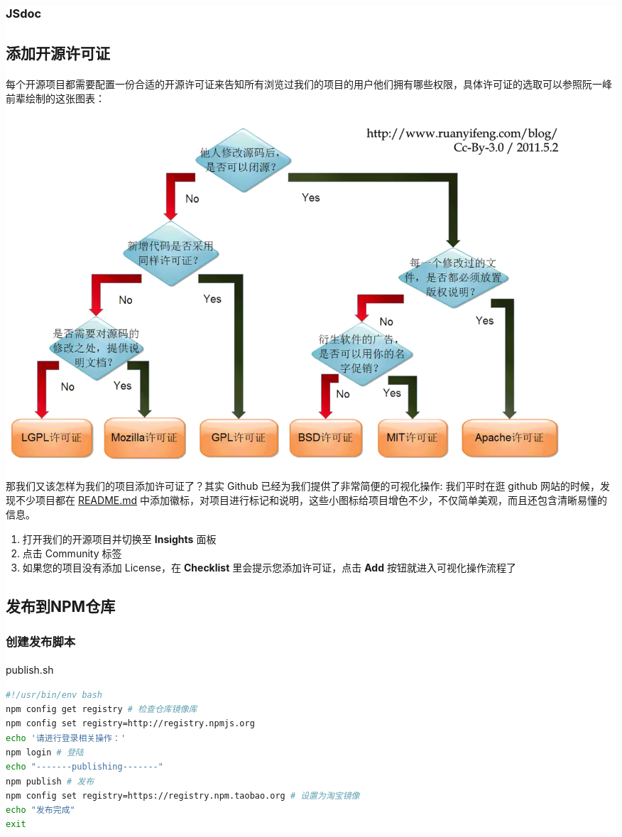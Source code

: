 ### JSdoc

## 添加开源许可证

每个开源项目都需要配置一份合适的开源许可证来告知所有浏览过我们的项目的用户他们拥有哪些权限，具体许可证的选取可以参照阮一峰前辈绘制的这张图表：

![image-20200212155122396](./assets/image-20200212155122396.png)





那我们又该怎样为我们的项目添加许可证了？其实 Github 已经为我们提供了非常简便的可视化操作: 	我们平时在逛 github 网站的时候，发现不少项目都在 [README.md](http://README.md) 中添加徽标，对项目进行标记和说明，这些小图标给项目增色不少，不仅简单美观，而且还包含清晰易懂的信息。

1. 打开我们的开源项目并切换至 **Insights** 面板
2. 点击 Community 标签
3. 如果您的项目没有添加 License，在 **Checklist** 里会提示您添加许可证，点击 **Add** 按钮就进入可视化操作流程了



## 发布到NPM仓库

### 创建发布脚本

publish.sh

```bash
#!/usr/bin/env bash
npm config get registry # 检查仓库镜像库
npm config set registry=http://registry.npmjs.org
echo '请进行登录相关操作：'
npm login # 登陆
echo "-------publishing-------"
npm publish # 发布
npm config set registry=https://registry.npm.taobao.org # 设置为淘宝镜像
echo "发布完成"
exit
```
